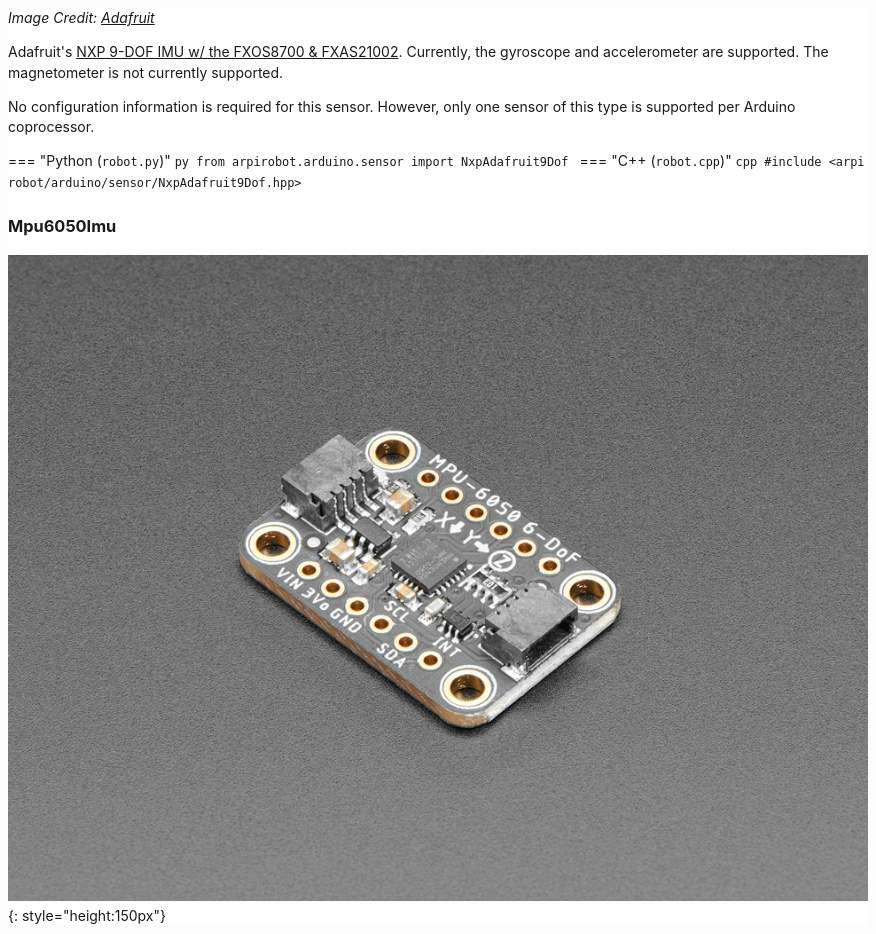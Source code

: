 *Image Credit: [Adafruit](https://www.adafruit.com/product/3463)*

Adafruit's [NXP 9-DOF IMU w/ the FXOS8700 & FXAS21002](https://www.adafruit.com/product/3463). Currently, the gyroscope and accelerometer are supported. The magnetometer is not currently supported.

No configuration information is required for this sensor. However, only one sensor of this type is supported per Arduino coprocessor.

=== "Python (`robot.py`)"
    ```py
    from arpirobot.arduino.sensor import NxpAdafruit9Dof
    ```
=== "C++ (`robot.cpp`)"
    ```cpp
    #include <arpirobot/arduino/sensor/NxpAdafruit9Dof.hpp>
    ```


### Mpu6050Imu

![](../img/mpu6050.png){: style="height:150px"}
